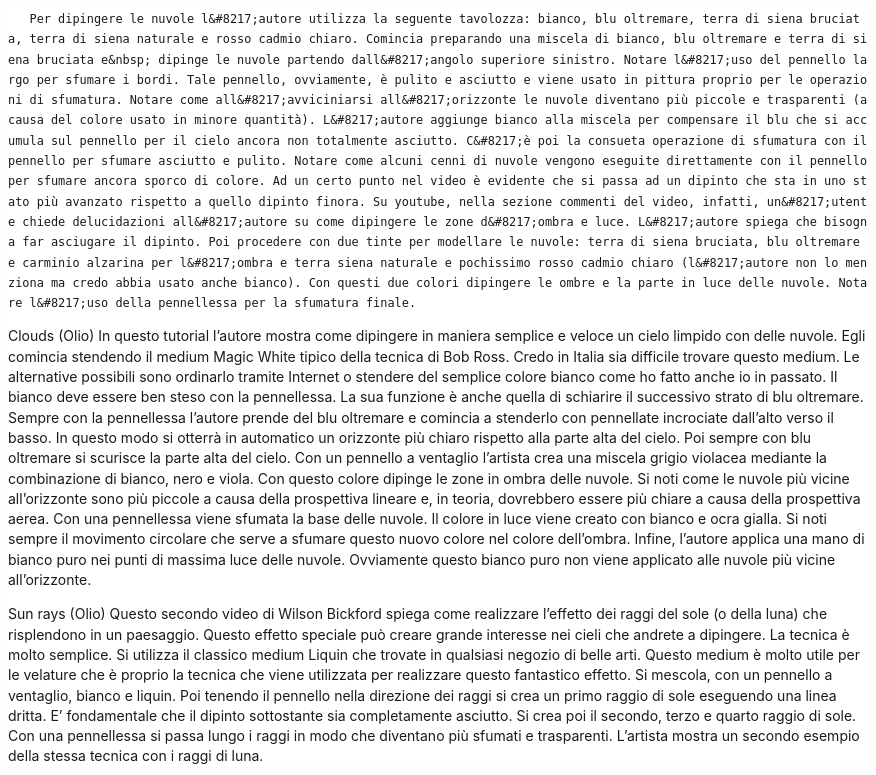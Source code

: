        Per dipingere le nuvole l&#8217;autore utilizza la seguente tavolozza: bianco, blu oltremare, terra di siena bruciata, terra di siena naturale e rosso cadmio chiaro. Comincia preparando una miscela di bianco, blu oltremare e terra di siena bruciata e&nbsp; dipinge le nuvole partendo dall&#8217;angolo superiore sinistro. Notare l&#8217;uso del pennello largo per sfumare i bordi. Tale pennello, ovviamente, è pulito e asciutto e viene usato in pittura proprio per le operazioni di sfumatura. Notare come all&#8217;avviciniarsi all&#8217;orizzonte le nuvole diventano più piccole e trasparenti (a causa del colore usato in minore quantità). L&#8217;autore aggiunge bianco alla miscela per compensare il blu che si accumula sul pennello per il cielo ancora non totalmente asciutto. C&#8217;è poi la consueta operazione di sfumatura con il pennello per sfumare asciutto e pulito. Notare come alcuni cenni di nuvole vengono eseguite direttamente con il pennello per sfumare ancora sporco di colore. Ad un certo punto nel video è evidente che si passa ad un dipinto che sta in uno stato più avanzato rispetto a quello dipinto finora. Su youtube, nella sezione commenti del video, infatti, un&#8217;utente chiede delucidazioni all&#8217;autore su come dipingere le zone d&#8217;ombra e luce. L&#8217;autore spiega che bisogna far asciugare il dipinto. Poi procedere con due tinte per modellare le nuvole: terra di siena bruciata, blu oltremare e carminio alzarina per l&#8217;ombra e terra siena naturale e pochissimo rosso cadmio chiaro (l&#8217;autore non lo menziona ma credo abbia usato anche bianco). Con questi due colori dipingere le ombre e la parte in luce delle nuvole. Notare l&#8217;uso della pennellessa per la sfumatura finale.
    


  Clouds (Olio)  In questo tutorial l&#8217;autore mostra come dipingere in maniera semplice e veloce un cielo limpido con delle nuvole. Egli comincia stendendo il medium Magic White tipico della tecnica di Bob Ross. Credo in Italia sia difficile trovare questo medium. Le alternative possibili sono ordinarlo tramite Internet o stendere del semplice colore bianco come ho fatto anche io in passato. Il bianco deve essere ben steso con la pennellessa. La sua funzione è anche quella di schiarire il successivo strato di blu oltremare. Sempre con la pennellessa l&#8217;autore prende del blu oltremare e comincia a stenderlo con pennellate incrociate dall&#8217;alto verso il basso. In questo modo si otterrà in automatico un orizzonte più chiaro rispetto alla parte alta del cielo. Poi sempre con blu oltremare si scurisce la parte alta del cielo. Con un pennello a ventaglio l&#8217;artista crea una miscela grigio violacea mediante la combinazione di bianco, nero e viola. Con questo colore dipinge le zone in ombra delle nuvole. Si noti come le nuvole più vicine all&#8217;orizzonte sono più piccole a causa della prospettiva lineare e, in teoria, dovrebbero essere più chiare a causa della prospettiva aerea. Con una pennellessa viene sfumata la base delle nuvole. Il colore in luce viene creato con bianco e ocra gialla. Si noti sempre il movimento circolare che serve a sfumare questo nuovo colore nel colore dell&#8217;ombra. Infine, l&#8217;autore applica una mano di bianco puro nei punti di massima luce delle nuvole. Ovviamente questo bianco puro non viene applicato alle nuvole più vicine all&#8217;orizzonte.


  Sun rays (Olio)  Questo secondo video di Wilson Bickford spiega come realizzare l&#8217;effetto dei raggi del sole (o della luna) che risplendono in un paesaggio. Questo effetto speciale può creare grande interesse nei cieli che andrete a dipingere. La tecnica è molto semplice. Si utilizza il classico medium Liquin che trovate in qualsiasi negozio di belle arti. Questo medium è molto utile per le velature che è proprio la tecnica che viene utilizzata per realizzare questo fantastico effetto. Si mescola, con un pennello a ventaglio, bianco e liquin. Poi tenendo il pennello nella direzione dei raggi si crea un primo raggio di sole eseguendo una linea dritta. E&#8217; fondamentale che il dipinto sottostante sia completamente asciutto. Si crea poi il secondo, terzo e quarto raggio di sole. Con una pennellessa si passa lungo i raggi in modo che diventano più sfumati e trasparenti. L&#8217;artista mostra un secondo esempio della stessa tecnica con i raggi di luna.

